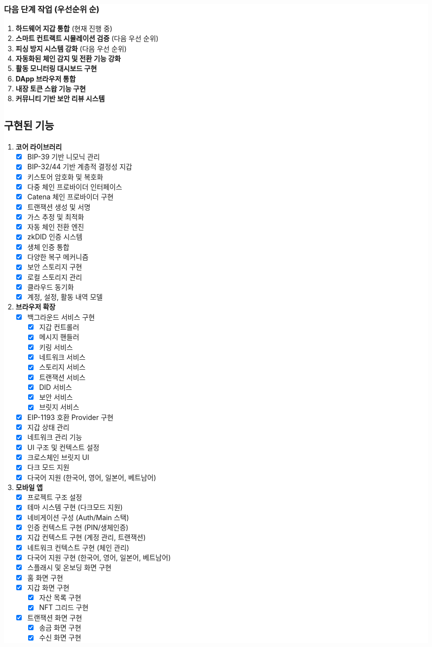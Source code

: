 ### 다음 단계 작업 (우선순위 순)
1. **하드웨어 지갑 통합** (현재 진행 중)
2. **스마트 컨트랙트 시뮬레이션 검증** (다음 우선 순위)
3. **피싱 방지 시스템 강화** (다음 우선 순위)
4. **자동화된 체인 감지 및 전환 기능 강화**
5. **활동 모니터링 대시보드 구현**
6. **DApp 브라우저 통합**
7. **내장 토큰 스왑 기능 구현**
8. **커뮤니티 기반 보안 리뷰 시스템**

## 구현된 기능

1. **코어 라이브러리**
   - [x] BIP-39 기반 니모닉 관리
   - [x] BIP-32/44 기반 계층적 결정성 지갑
   - [x] 키스토어 암호화 및 복호화
   - [x] 다중 체인 프로바이더 인터페이스
   - [x] Catena 체인 프로바이더 구현
   - [x] 트랜잭션 생성 및 서명
   - [x] 가스 추정 및 최적화
   - [x] 자동 체인 전환 엔진
   - [x] zkDID 인증 시스템
   - [x] 생체 인증 통합
   - [x] 다양한 복구 메커니즘
   - [x] 보안 스토리지 구현
   - [x] 로컬 스토리지 관리
   - [x] 클라우드 동기화
   - [x] 계정, 설정, 활동 내역 모델

2. **브라우저 확장**
   - [x] 백그라운드 서비스 구현
     - [x] 지갑 컨트롤러
     - [x] 메시지 핸들러
     - [x] 키링 서비스
     - [x] 네트워크 서비스
     - [x] 스토리지 서비스
     - [x] 트랜잭션 서비스
     - [x] DID 서비스
     - [x] 보안 서비스
     - [x] 브릿지 서비스
   - [x] EIP-1193 호환 Provider 구현
   - [x] 지갑 상태 관리
   - [x] 네트워크 관리 기능
   - [x] UI 구조 및 컨텍스트 설정
   - [x] 크로스체인 브릿지 UI
   - [x] 다크 모드 지원
   - [x] 다국어 지원 (한국어, 영어, 일본어, 베트남어)

3. **모바일 앱**
   - [x] 프로젝트 구조 설정
   - [x] 테마 시스템 구현 (다크모드 지원)
   - [x] 네비게이션 구성 (Auth/Main 스택)
   - [x] 인증 컨텍스트 구현 (PIN/생체인증)
   - [x] 지갑 컨텍스트 구현 (계정 관리, 트랜잭션)
   - [x] 네트워크 컨텍스트 구현 (체인 관리)
   - [x] 다국어 지원 구현 (한국어, 영어, 일본어, 베트남어)
   - [x] 스플래시 및 온보딩 화면 구현
   - [x] 홈 화면 구현
   - [x] 지갑 화면 구현
     - [x] 자산 목록 구현
     - [x] NFT 그리드 구현
   - [x] 트랜잭션 화면 구현
     - [x] 송금 화면 구현
     - [x] 수신 화면 구현